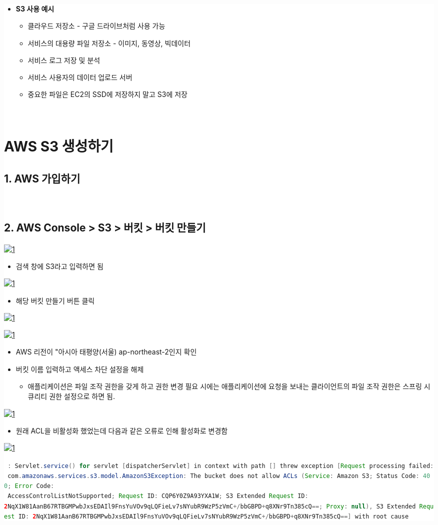 
- **S3 사용 예시**
	- 클라우드 저장소 - 구글 드라이브처럼 사용 가능
	
	- 서비스의 대용량 파일 저장소 - 이미지, 동영상, 빅데이터
	- 서비스 로그 저장 및 분석
	- 서비스 사용자의 데이터 업로드 서버
	- 중요한 파일은 EC2의 SSD에 저장하지 말고 S3에 저장

<br>

# AWS S3 생성하기

## 1. AWS 가입하기

<br>

## 2. AWS Console > S3 > 버킷 > 버킷 만들기

<a href="https://github.com/LeeNaYoung240/LeeNaYoung240.github.io/assets/107848521/2dbf5436-4498-4151-833d-c5d6fe6a3703" class="popup img-link"><img src="https://github.com/user-attachments/assets/2dbf5436-4498-4151-833d-c5d6fe6a3703" alt="1" loading="lazy"></a>

- 검색 창에 S3라고 입력하면 됨

<a href="https://github.com/LeeNaYoung240/LeeNaYoung240.github.io/assets/107848521/44d2f599-ce4a-43f4-a11b-20b155dea6de" class="popup img-link"><img src="https://github.com/user-attachments/assets/44d2f599-ce4a-43f4-a11b-20b155dea6de" alt="1" loading="lazy"></a>

- 해당 버킷 만들기 버튼 클릭

<a href="https://github.com/LeeNaYoung240/LeeNaYoung240.github.io/assets/107848521/1360d4df-7061-4fbe-8404-5a16db5b6708" class="popup img-link"><img src="https://github.com/user-attachments/assets/1360d4df-7061-4fbe-8404-5a16db5b6708" alt="1" loading="lazy"></a>

<a href="https://github.com/LeeNaYoung240/LeeNaYoung240.github.io/assets/107848521/c49f56e3-c65b-4da5-a126-55fd602c5ee7" class="popup img-link"><img src="https://github.com/user-attachments/assets/c49f56e3-c65b-4da5-a126-55fd602c5ee7" alt="1" loading="lazy"></a>

- AWS 리전이 "아시아 태평양(서울) ap-northeast-2인지 확인

- 버킷 이름 입력하고 액세스 차단 설정을 해제
	- 애플리케이션은 파일 조작 권한을 갖게 하고 권한 변경 필요 시에는 애플리케이션에 요청을 보내는 클라이언트의 파일 조작 권한은 스프링 시큐리티 권한 설정으로 하면 됨.


<a  href="https://github.com/LeeNaYoung240/LeeNaYoung240.github.io/assets/107848521/7bd7496a-04f9-49cc-beac-111cd0935cc6"  class="popup img-link"><img  src="https://github.com/user-attachments/assets/7bd7496a-04f9-49cc-beac-111cd0935cc6"  alt="1"  loading="lazy"></a>

- 원래 ACL을 비활성화 했었는데 다음과 같은 오류로 인해 활성화로 변경함

<a  href="https://github.com/LeeNaYoung240/LeeNaYoung240.github.io/assets/107848521/e06a07d9-06ac-463c-9304-1eb76d45006a"  class="popup img-link"><img  src="https://github.com/user-attachments/assets/e06a07d9-06ac-463c-9304-1eb76d45006a"  alt="1"  loading="lazy"></a>

```java
 : Servlet.service() for servlet [dispatcherServlet] in context with path [] threw exception [Request processing failed: 
 com.amazonaws.services.s3.model.AmazonS3Exception: The bucket does not allow ACLs (Service: Amazon S3; Status Code: 400; Error Code: 
 AccessControlListNotSupported; Request ID: CQP6Y0Z9A93YXA1W; S3 Extended Request ID: 
2NqX1W81AanB67RTBGMPwbJxsEDAIl9FnsYuVOv9qLQFieLv7sNYubR9WzP5zVmC+/bbGBPD+q8XNr9Tn385cQ==; Proxy: null), S3 Extended Request ID: 2NqX1W81AanB67RTBGMPwbJxsEDAIl9FnsYuVOv9qLQFieLv7sNYubR9WzP5zVmC+/bbGBPD+q8XNr9Tn385cQ==] with root cause
```
